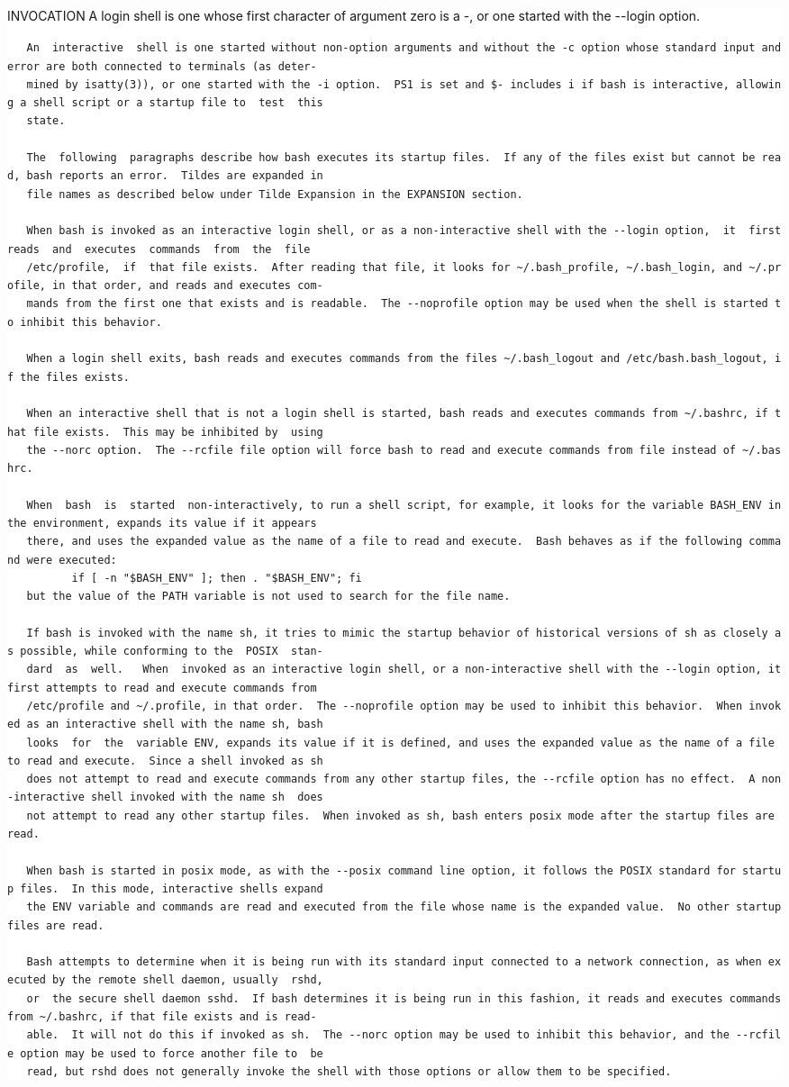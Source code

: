 INVOCATION
       A login shell is one whose first character of argument zero is a -, or one started with the --login option.

```
   An  interactive  shell is one started without non-option arguments and without the -c option whose standard input and error are both connected to terminals (as deter‐
   mined by isatty(3)), or one started with the -i option.  PS1 is set and $- includes i if bash is interactive, allowing a shell script or a startup file to  test  this
   state.

   The  following  paragraphs describe how bash executes its startup files.  If any of the files exist but cannot be read, bash reports an error.  Tildes are expanded in
   file names as described below under Tilde Expansion in the EXPANSION section.

   When bash is invoked as an interactive login shell, or as a non-interactive shell with the --login option,  it  first  reads  and  executes  commands  from  the  file
   /etc/profile,  if  that file exists.  After reading that file, it looks for ~/.bash_profile, ~/.bash_login, and ~/.profile, in that order, and reads and executes com‐
   mands from the first one that exists and is readable.  The --noprofile option may be used when the shell is started to inhibit this behavior.

   When a login shell exits, bash reads and executes commands from the files ~/.bash_logout and /etc/bash.bash_logout, if the files exists.

   When an interactive shell that is not a login shell is started, bash reads and executes commands from ~/.bashrc, if that file exists.  This may be inhibited by  using
   the --norc option.  The --rcfile file option will force bash to read and execute commands from file instead of ~/.bashrc.

   When  bash  is  started  non-interactively, to run a shell script, for example, it looks for the variable BASH_ENV in the environment, expands its value if it appears
   there, and uses the expanded value as the name of a file to read and execute.  Bash behaves as if the following command were executed:
          if [ -n "$BASH_ENV" ]; then . "$BASH_ENV"; fi
   but the value of the PATH variable is not used to search for the file name.

   If bash is invoked with the name sh, it tries to mimic the startup behavior of historical versions of sh as closely as possible, while conforming to the  POSIX  stan‐
   dard  as  well.   When  invoked as an interactive login shell, or a non-interactive shell with the --login option, it first attempts to read and execute commands from
   /etc/profile and ~/.profile, in that order.  The --noprofile option may be used to inhibit this behavior.  When invoked as an interactive shell with the name sh, bash
   looks  for  the  variable ENV, expands its value if it is defined, and uses the expanded value as the name of a file to read and execute.  Since a shell invoked as sh
   does not attempt to read and execute commands from any other startup files, the --rcfile option has no effect.  A non-interactive shell invoked with the name sh  does
   not attempt to read any other startup files.  When invoked as sh, bash enters posix mode after the startup files are read.

   When bash is started in posix mode, as with the --posix command line option, it follows the POSIX standard for startup files.  In this mode, interactive shells expand
   the ENV variable and commands are read and executed from the file whose name is the expanded value.  No other startup files are read.

   Bash attempts to determine when it is being run with its standard input connected to a network connection, as when executed by the remote shell daemon, usually  rshd,
   or  the secure shell daemon sshd.  If bash determines it is being run in this fashion, it reads and executes commands from ~/.bashrc, if that file exists and is read‐
   able.  It will not do this if invoked as sh.  The --norc option may be used to inhibit this behavior, and the --rcfile option may be used to force another file to  be
   read, but rshd does not generally invoke the shell with those options or allow them to be specified.

```